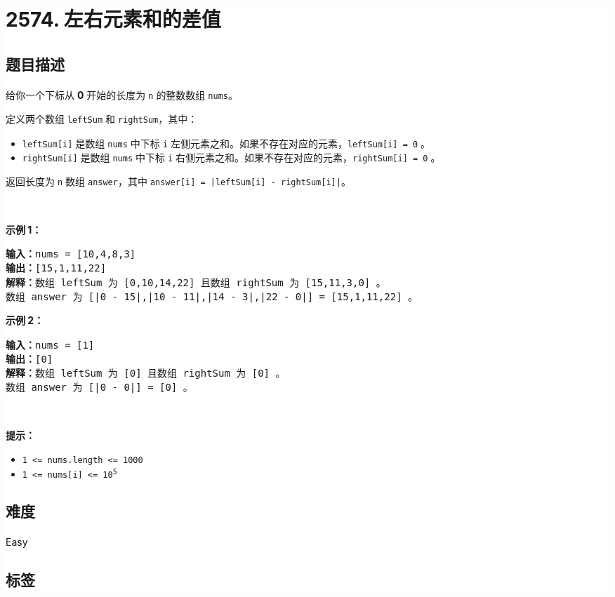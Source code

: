 # 2574. 左右元素和的差值

## 题目描述

<p>给你一个下标从 <strong>0</strong> 开始的长度为&nbsp;<code>n</code>&nbsp;的整数数组 <code>nums</code>。</p>

<p>定义两个数组&nbsp;<code>leftSum</code>&nbsp;和&nbsp;<code>rightSum</code>，其中：</p>

<ul>
	<li><code>leftSum[i]</code> 是数组 <code>nums</code> 中下标 <code>i</code> 左侧元素之和。如果不存在对应的元素，<code>leftSum[i] = 0</code> 。</li>
	<li><code>rightSum[i]</code> 是数组 <code>nums</code> 中下标 <code>i</code> 右侧元素之和。如果不存在对应的元素，<code>rightSum[i] = 0</code> 。</li>
</ul>

<p>返回长度为&nbsp;<code>n</code> 数组 <code>answer</code>，其中 <code>answer[i] = |leftSum[i] - rightSum[i]|</code>。</p>

<p>&nbsp;</p>

<p><strong>示例 1：</strong></p>

<pre>
<strong>输入：</strong>nums = [10,4,8,3]
<strong>输出：</strong>[15,1,11,22]
<strong>解释：</strong>数组 leftSum 为 [0,10,14,22] 且数组 rightSum 为 [15,11,3,0] 。
数组 answer 为 [|0 - 15|,|10 - 11|,|14 - 3|,|22 - 0|] = [15,1,11,22] 。
</pre>

<p><strong>示例 2：</strong></p>

<pre>
<strong>输入：</strong>nums = [1]
<strong>输出：</strong>[0]
<strong>解释：</strong>数组 leftSum 为 [0] 且数组 rightSum 为 [0] 。
数组 answer 为 [|0 - 0|] = [0] 。
</pre>

<p>&nbsp;</p>

<p><strong>提示：</strong></p>

<ul>
	<li><code>1 &lt;= nums.length &lt;= 1000</code></li>
	<li><code>1 &lt;= nums[i] &lt;= 10<sup>5</sup></code></li>
</ul>


## 难度

Easy

## 标签
